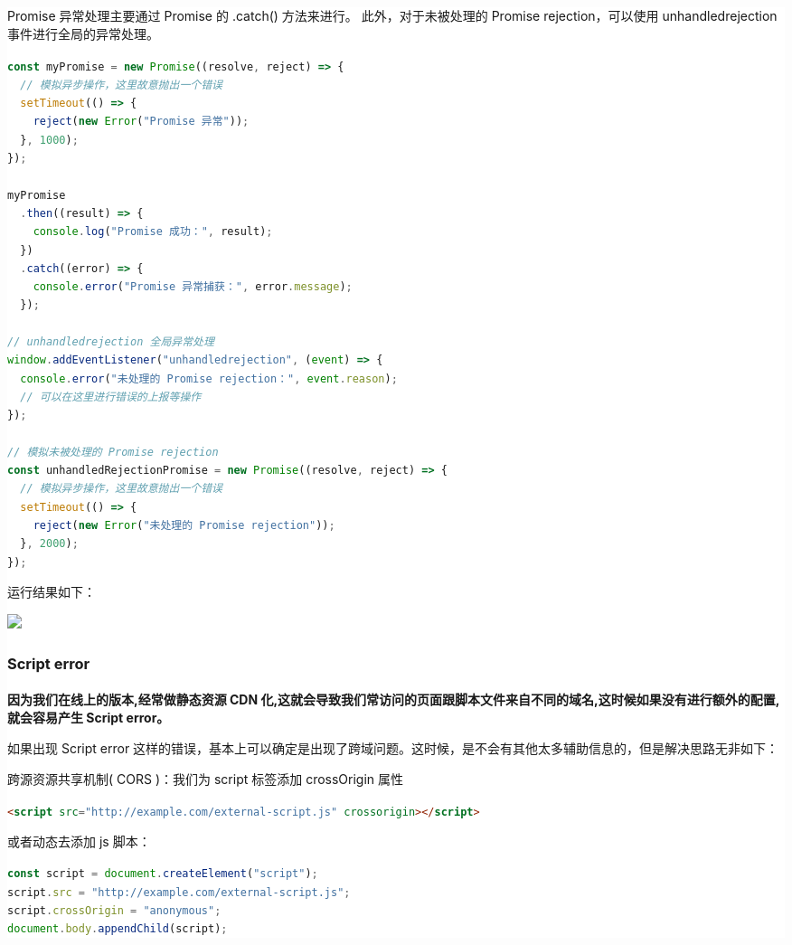 Promise 异常处理主要通过 Promise 的 .catch() 方法来进行。
此外，对于未被处理的 Promise rejection，可以使用 unhandledrejection 事件进行全局的异常处理。

```js
const myPromise = new Promise((resolve, reject) => {
  // 模拟异步操作，这里故意抛出一个错误
  setTimeout(() => {
    reject(new Error("Promise 异常"));
  }, 1000);
});

myPromise
  .then((result) => {
    console.log("Promise 成功：", result);
  })
  .catch((error) => {
    console.error("Promise 异常捕获：", error.message);
  });

// unhandledrejection 全局异常处理
window.addEventListener("unhandledrejection", (event) => {
  console.error("未处理的 Promise rejection：", event.reason);
  // 可以在这里进行错误的上报等操作
});

// 模拟未被处理的 Promise rejection
const unhandledRejectionPromise = new Promise((resolve, reject) => {
  // 模拟异步操作，这里故意抛出一个错误
  setTimeout(() => {
    reject(new Error("未处理的 Promise rejection"));
  }, 2000);
});
```

运行结果如下：

![](https://cdn.jsdelivr.net/gh/chenxiaoyao6228/cloudimg@main/2023/js-error-promise-rejection.png)

### Script error

**因为我们在线上的版本,经常做静态资源 CDN 化,这就会导致我们常访问的⻚面跟脚本文件来自不同的域名,这时候如果没有进行额外的配置,就会容易产生 Script error。**

如果出现 Script error 这样的错误，基本上可以确定是出现了跨域问题。这时候，是不会有其他太多辅助信息的，但是解决思路无非如下：

跨源资源共享机制( CORS )：我们为 script 标签添加 crossOrigin 属性

```html
<script src="http://example.com/external-script.js" crossorigin></script>
```

或者动态去添加 js 脚本：

```js
const script = document.createElement("script");
script.src = "http://example.com/external-script.js";
script.crossOrigin = "anonymous";
document.body.appendChild(script);
```
